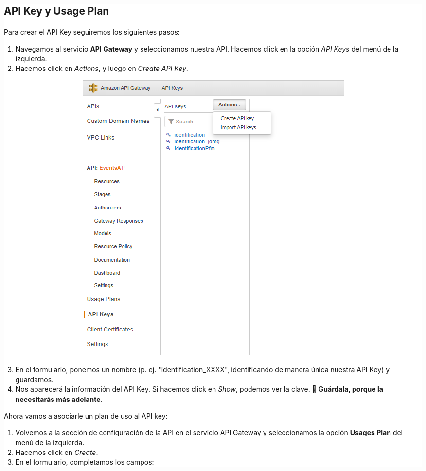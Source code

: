 ## API Key y Usage Plan

Para crear el API Key seguiremos los siguientes pasos:

1. Navegamos al servicio **API Gateway** y seleccionamos nuestra API. Hacemos click en la opción *API Keys* del menú de la izquierda.
2. Hacemos click en *Actions*, y luego en *Create API Key*.

<p align="center">
  <img src="resources/api_key_create.png">
</p>

3. En el formulario, ponemos un nombre (p. ej. "identification_XXXX", identificando de manera única nuestra API Key) y guardamos.
4. Nos aparecerá la información del API Key. Si hacemos click en *Show*, podemos ver la clave.
   :pushpin: **Guárdala, porque la necesitarás más adelante.**

Ahora vamos a asociarle un plan de uso al API key:

1. Volvemos a la sección de configuración de la API en el servicio API Gateway y seleccionamos la opción **Usages Plan** del menú de la izquierda.
2. Hacemos click en *Create*.
3. En el formulario, completamos los campos:
